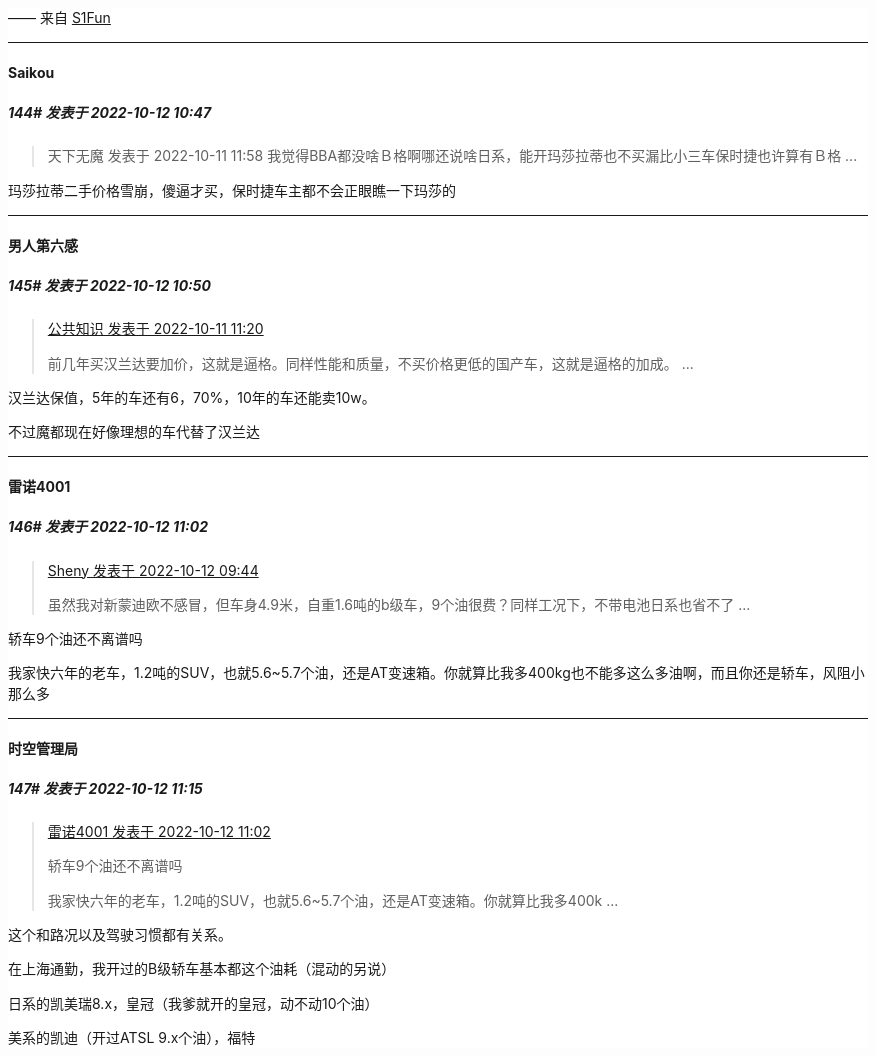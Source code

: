 —— 来自 [S1Fun](https://s1fun.koalcat.com)



*****

####  Saikou  
##### 144#       发表于 2022-10-12 10:47

<blockquote>天下无魔 发表于 2022-10-11 11:58
我觉得BBA都没啥Ｂ格啊哪还说啥日系，能开玛莎拉蒂也不买漏比小三车保时捷也许算有Ｂ格 ...</blockquote>
玛莎拉蒂二手价格雪崩，傻逼才买，保时捷车主都不会正眼瞧一下玛莎的

*****

####  男人第六感  
##### 145#       发表于 2022-10-12 10:50

<blockquote><a href="httphttps://bbs.saraba1st.com/2b/forum.php?mod=redirect&amp;goto=findpost&amp;pid=57856868&amp;ptid=2099054" target="_blank">公共知识 发表于 2022-10-11 11:20</a>

前几年买汉兰达要加价，这就是逼格。同样性能和质量，不买价格更低的国产车，这就是逼格的加成。 ...</blockquote>
汉兰达保值，5年的车还有6，70%，10年的车还能卖10w。

不过魔都现在好像理想的车代替了汉兰达

*****

####  雷诺4001  
##### 146#       发表于 2022-10-12 11:02

<blockquote><a href="httphttps://bbs.saraba1st.com/2b/forum.php?mod=redirect&amp;goto=findpost&amp;pid=57871290&amp;ptid=2099054" target="_blank">Sheny 发表于 2022-10-12 09:44</a>

虽然我对新蒙迪欧不感冒，但车身4.9米，自重1.6吨的b级车，9个油很费？同样工况下，不带电池日系也省不了 ...</blockquote>
轿车9个油还不离谱吗

我家快六年的老车，1.2吨的SUV，也就5.6~5.7个油，还是AT变速箱。你就算比我多400kg也不能多这么多油啊，而且你还是轿车，风阻小那么多



*****

####  时空管理局  
##### 147#       发表于 2022-10-12 11:15

<blockquote><a href="httphttps://bbs.saraba1st.com/2b/forum.php?mod=redirect&amp;goto=findpost&amp;pid=57872201&amp;ptid=2099054" target="_blank">雷诺4001 发表于 2022-10-12 11:02</a>

轿车9个油还不离谱吗

我家快六年的老车，1.2吨的SUV，也就5.6~5.7个油，还是AT变速箱。你就算比我多400k ...</blockquote>
这个和路况以及驾驶习惯都有关系。

在上海通勤，我开过的B级轿车基本都这个油耗（混动的另说）

日系的凯美瑞8.x，皇冠（我爹就开的皇冠，动不动10个油）

美系的凯迪（开过ATSL 9.x个油），福特
